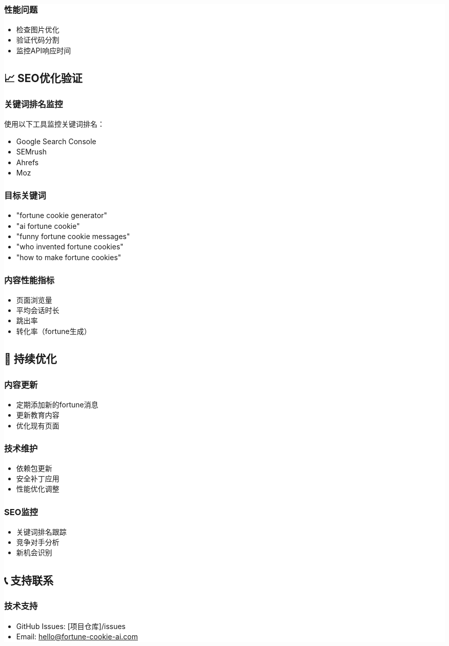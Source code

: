 ### 性能问题
- 检查图片优化
- 验证代码分割
- 监控API响应时间

## 📈 SEO优化验证

### 关键词排名监控
使用以下工具监控关键词排名：
- Google Search Console
- SEMrush
- Ahrefs
- Moz

### 目标关键词
- "fortune cookie generator"
- "ai fortune cookie"
- "funny fortune cookie messages"
- "who invented fortune cookies"
- "how to make fortune cookies"

### 内容性能指标
- 页面浏览量
- 平均会话时长
- 跳出率
- 转化率（fortune生成）

## 🔄 持续优化

### 内容更新
- 定期添加新的fortune消息
- 更新教育内容
- 优化现有页面

### 技术维护
- 依赖包更新
- 安全补丁应用
- 性能优化调整

### SEO监控
- 关键词排名跟踪
- 竞争对手分析
- 新机会识别

## 📞 支持联系

### 技术支持
- GitHub Issues: [项目仓库]/issues
- Email: hello@fortune-cookie-ai.com
